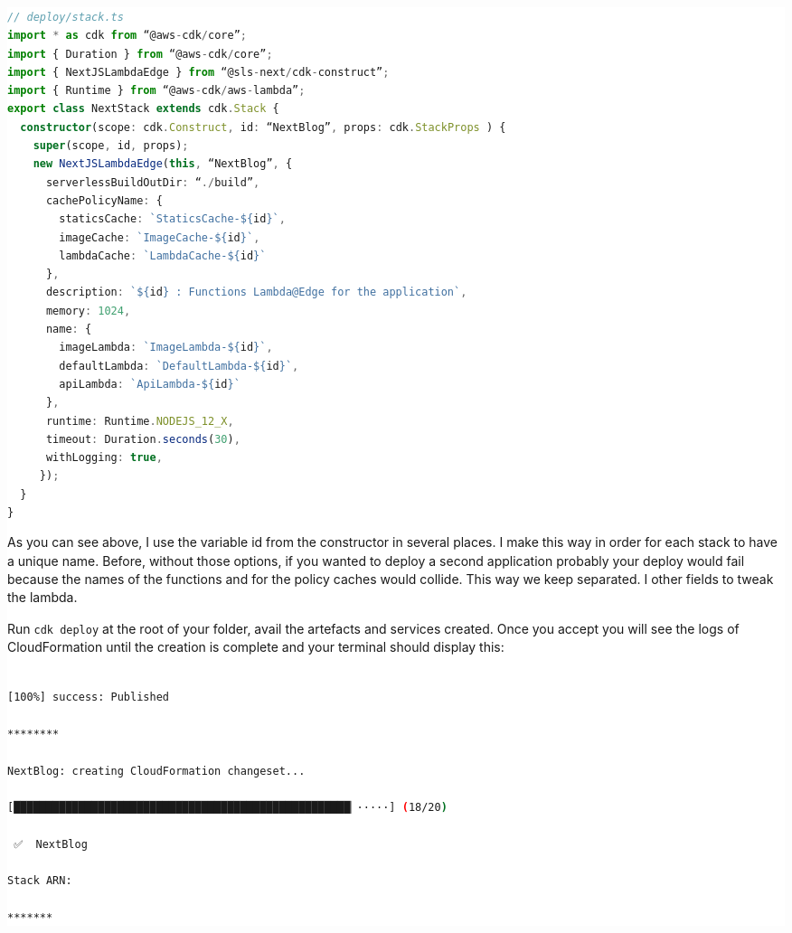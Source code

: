 ```typescript
// deploy/stack.ts
import * as cdk from “@aws-cdk/core”;
import { Duration } from “@aws-cdk/core”;
import { NextJSLambdaEdge } from “@sls-next/cdk-construct”;
import { Runtime } from “@aws-cdk/aws-lambda”;
export class NextStack extends cdk.Stack {
  constructor(scope: cdk.Construct, id: “NextBlog”, props: cdk.StackProps ) {
    super(scope, id, props);
    new NextJSLambdaEdge(this, “NextBlog”, {
      serverlessBuildOutDir: “./build”,
      cachePolicyName: {
        staticsCache: `StaticsCache-${id}`,
        imageCache: `ImageCache-${id}`,
        lambdaCache: `LambdaCache-${id}`
      },
      description: `${id} : Functions Lambda@Edge for the application`,
      memory: 1024,
      name: {
        imageLambda: `ImageLambda-${id}`,
        defaultLambda: `DefaultLambda-${id}`,
        apiLambda: `ApiLambda-${id}`
      },
      runtime: Runtime.NODEJS_12_X,
      timeout: Duration.seconds(30),
      withLogging: true,
     });
  }
}
```

As you can see above, I use the variable id from the constructor in several places. I make this way in order for each stack to have a unique name. Before, without those options, if you wanted to deploy a second application probably your deploy would fail because the names of the functions and for the policy caches would collide. This way we keep separated. I other fields to tweak the lambda.

Run `cdk deploy` at the root of your folder, avail the artefacts and services created. Once you accept you will see the logs of CloudFormation until the creation is complete and your terminal should display this:

```bash

[100%] success: Published

********

NextBlog: creating CloudFormation changeset...

[████████████████████████████████████████████████████▏·····] (18/20)

 ✅  NextBlog

Stack ARN:

*******

```

